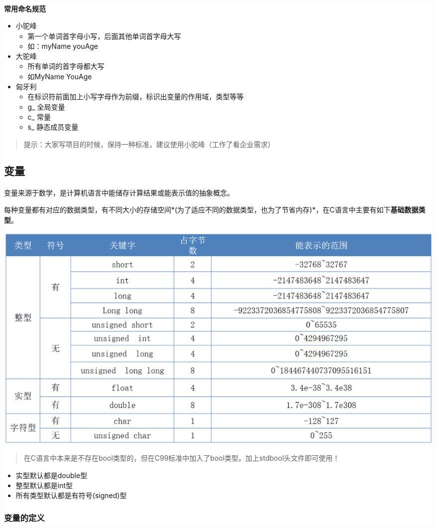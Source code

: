 

**常用命名规范**

+ 小驼峰
  + 第一个单词首字母小写，后面其他单词首字母大写
  + 如：myName  youAge
+ 大驼峰
  + 所有单词的首字母都大写
  + 如MyName YouAge
+ 匈牙利
  + 在标识符前面加上小写字母作为前缀，标识出变量的作用域，类型等等
  + g_   全局变量
  + c_   常量
  + s_   静态成员变量

>提示：大家写项目的时候，保持一种标准，建议使用小驼峰（工作了看企业需求）

## 变量

变量来源于数学，是计算机语言中能储存计算结果或能表示值的抽象概念。

每种变量都有对应的数据类型，有不同大小的存储空间*(为了适应不同的数据类型，也为了节省内存)*，在C语言中主要有如下**基础数据类型**。

![image-20210330023307228](assets/image-20210330023307228.png)

> 在C语言中本来是不存在bool类型的，但在C99标准中加入了bool类型。加上stdbool头文件即可使用！

+ 实型默认都是double型
+ 整型默认都是int型
+ 所有类型默认都是有符号(signed)型

### 变量的定义
